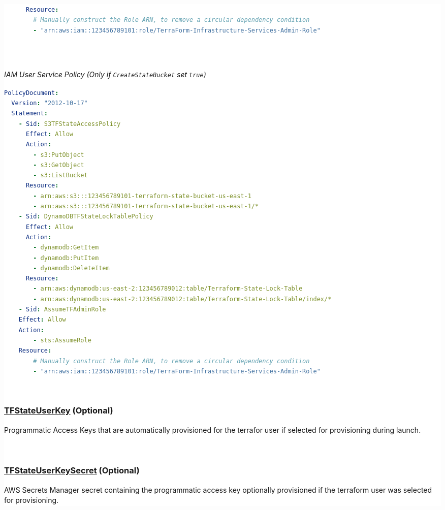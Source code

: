 ```yaml
      Resource:
        # Manually construct the Role ARN, to remove a circular dependency condition
        - "arn:aws:iam::123456789101:role/TerraForm-Infrastructure-Services-Admin-Role"
```

<br><br>

*IAM User Service Policy (Only if `CreateStateBucket` set `true`)*

```yaml
PolicyDocument:
  Version: "2012-10-17"
  Statement:
    - Sid: S3TFStateAccessPolicy
      Effect: Allow
      Action:
        - s3:PutObject
        - s3:GetObject
        - s3:ListBucket
      Resource:
        - arn:aws:s3:::123456789101-terraform-state-bucket-us-east-1
        - arn:aws:s3:::123456789101-terraform-state-bucket-us-east-1/*
    - Sid: DynamoDBTFStateLockTablePolicy
      Effect: Allow
      Action:
        - dynamodb:GetItem
        - dynamodb:PutItem
        - dynamodb:DeleteItem
      Resource:
        - arn:aws:dynamodb:us-east-2:123456789012:table/Terraform-State-Lock-Table
        - arn:aws:dynamodb:us-east-2:123456789012:table/Terraform-State-Lock-Table/index/*
    - Sid: AssumeTFAdminRole
    Effect: Allow
    Action:
        - sts:AssumeRole
    Resource:
        # Manually construct the Role ARN, to remove a circular dependency condition
        - "arn:aws:iam::123456789101:role/TerraForm-Infrastructure-Services-Admin-Role"
```

<br>

### [TFStateUserKey](TFStateUserKey) (Optional)

Programmatic Access Keys that are automatically provisioned for the terrafor user if selected for provisioning during launch.

<br>

### [TFStateUserKeySecret](TFStaTFStateUserKeySecretteUserKey) (Optional)

AWS Secrets Manager secret containing the programmatic access key optionally provisioned if the terraform user was selected for provisioning.
